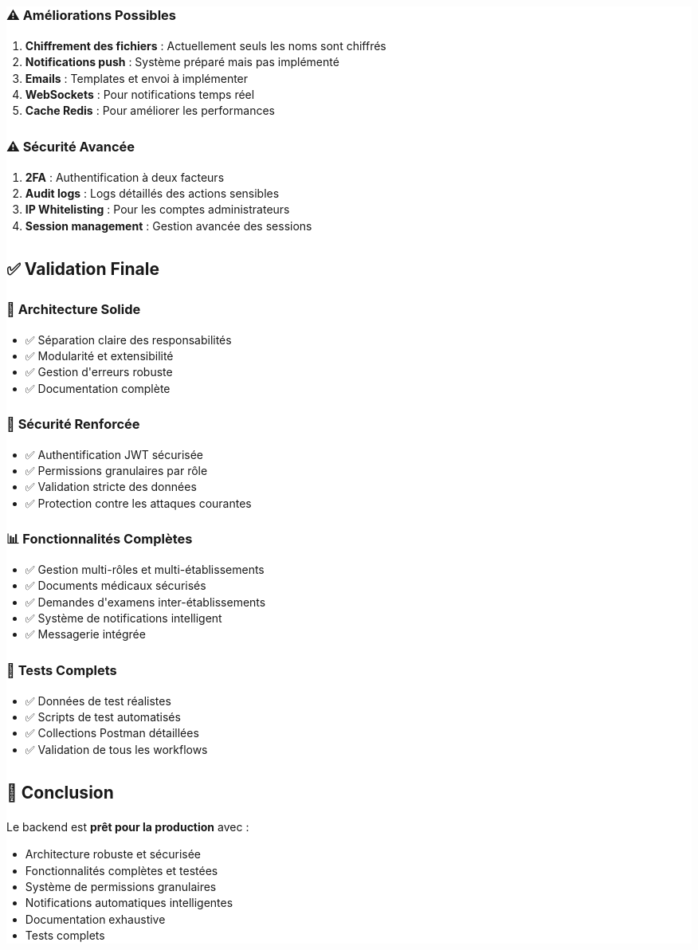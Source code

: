 ### ⚠️ **Améliorations Possibles**
1. **Chiffrement des fichiers** : Actuellement seuls les noms sont chiffrés
2. **Notifications push** : Système préparé mais pas implémenté
3. **Emails** : Templates et envoi à implémenter
4. **WebSockets** : Pour notifications temps réel
5. **Cache Redis** : Pour améliorer les performances

### ⚠️ **Sécurité Avancée**
1. **2FA** : Authentification à deux facteurs
2. **Audit logs** : Logs détaillés des actions sensibles
3. **IP Whitelisting** : Pour les comptes administrateurs
4. **Session management** : Gestion avancée des sessions

## ✅ **Validation Finale**

### 🎯 **Architecture Solide**
- ✅ Séparation claire des responsabilités
- ✅ Modularité et extensibilité
- ✅ Gestion d'erreurs robuste
- ✅ Documentation complète

### 🔐 **Sécurité Renforcée**
- ✅ Authentification JWT sécurisée
- ✅ Permissions granulaires par rôle
- ✅ Validation stricte des données
- ✅ Protection contre les attaques courantes

### 📊 **Fonctionnalités Complètes**
- ✅ Gestion multi-rôles et multi-établissements
- ✅ Documents médicaux sécurisés
- ✅ Demandes d'examens inter-établissements
- ✅ Système de notifications intelligent
- ✅ Messagerie intégrée

### 🧪 **Tests Complets**
- ✅ Données de test réalistes
- ✅ Scripts de test automatisés
- ✅ Collections Postman détaillées
- ✅ Validation de tous les workflows

## 🎉 **Conclusion**

Le backend est **prêt pour la production** avec :
- Architecture robuste et sécurisée
- Fonctionnalités complètes et testées
- Système de permissions granulaires
- Notifications automatiques intelligentes
- Documentation exhaustive
- Tests complets
